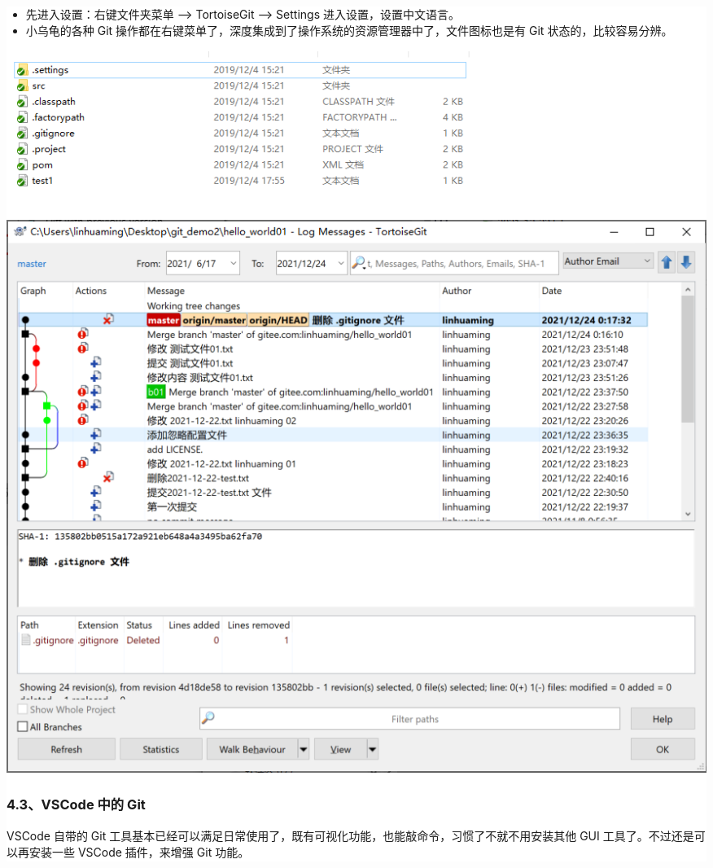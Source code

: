 * 先进入设置：右键文件夹菜单 --> TortoiseGit --> Settings 进入设置，设置中文语言。
* 小乌龟的各种 Git 操作都在右键菜单了，深度集成到了操作系统的资源管理器中了，文件图标也是有 Git 状态的，比较容易分辨。

![](./tutorial/tutorial-4-4.png "")

![](./tutorial/tutorial-4-5.png "")

### 4.3、VSCode 中的 Git
VSCode 自带的 Git 工具基本已经可以满足日常使用了，既有可视化功能，也能敲命令，习惯了不就不用安装其他 GUI 工具了。不过还是可以再安装一些 VSCode 插件，来增强 Git 功能。
